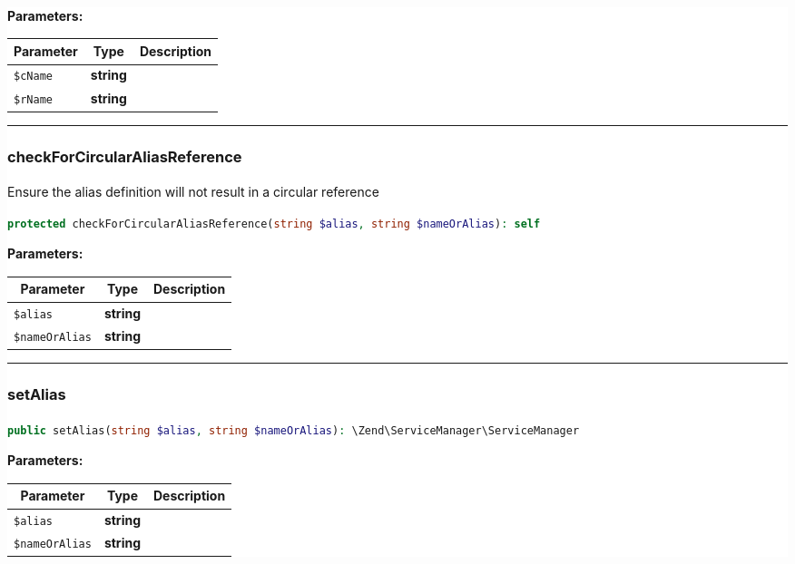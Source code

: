 






**Parameters:**

| Parameter | Type | Description |
|-----------|------|-------------|
| `$cName` | **string** |  |
| `$rName` | **string** |  |




***

### checkForCircularAliasReference

Ensure the alias definition will not result in a circular reference

```php
protected checkForCircularAliasReference(string $alias, string $nameOrAlias): self
```








**Parameters:**

| Parameter | Type | Description |
|-----------|------|-------------|
| `$alias` | **string** |  |
| `$nameOrAlias` | **string** |  |




***

### setAlias



```php
public setAlias(string $alias, string $nameOrAlias): \Zend\ServiceManager\ServiceManager
```








**Parameters:**

| Parameter | Type | Description |
|-----------|------|-------------|
| `$alias` | **string** |  |
| `$nameOrAlias` | **string** |  |
